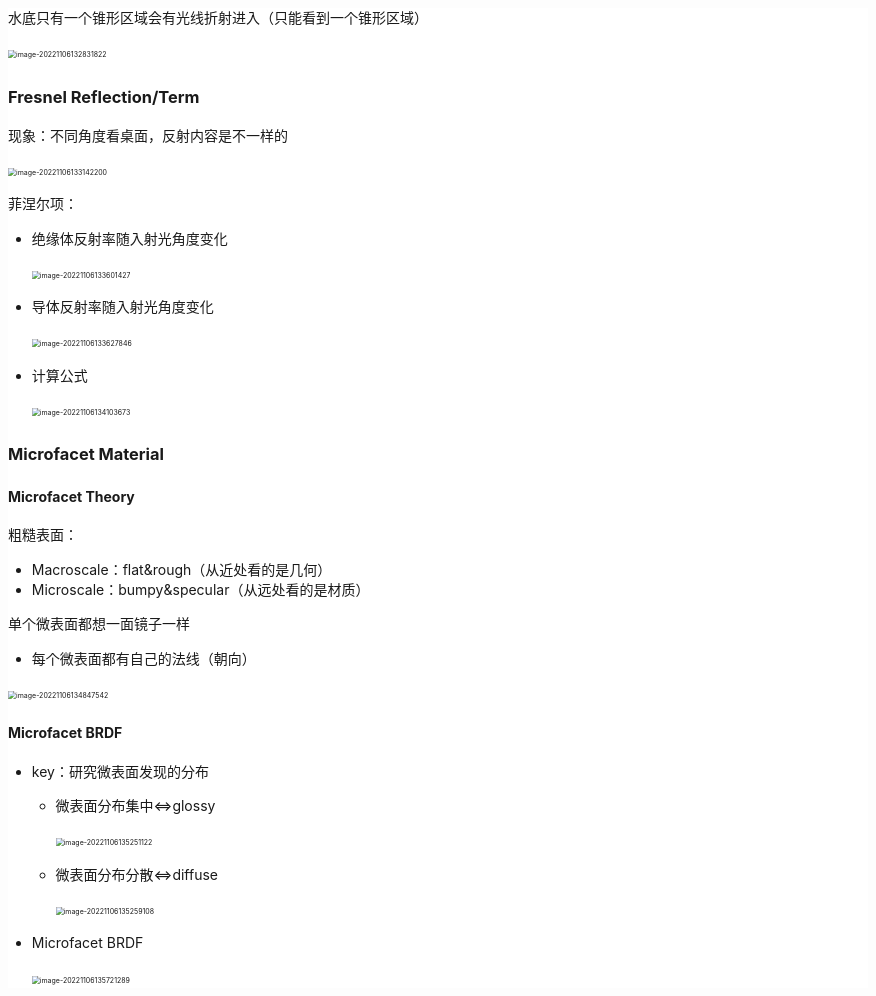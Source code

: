 水底只有一个锥形区域会有光线折射进入（只能看到一个锥形区域）

<img src="http://qiuhanblog-imgsubmit.oss-cn-beijing.aliyuncs.com/img/image-20221106132831822.png" alt="image-20221106132831822" style="zoom:50%;" />

### Fresnel Reflection/Term

现象：不同角度看桌面，反射内容是不一样的

<img src="http://qiuhanblog-imgsubmit.oss-cn-beijing.aliyuncs.com/img/image-20221106133142200.png" alt="image-20221106133142200" style="zoom:50%;" />

菲涅尔项：

- 绝缘体反射率随入射光角度变化

  <img src="http://qiuhanblog-imgsubmit.oss-cn-beijing.aliyuncs.com/img/image-20221106133601427.png" alt="image-20221106133601427" style="zoom:50%;" />

- 导体反射率随入射光角度变化

  <img src="http://qiuhanblog-imgsubmit.oss-cn-beijing.aliyuncs.com/img/image-20221106133627846.png" alt="image-20221106133627846" style="zoom:50%;" />

- 计算公式

  <img src="http://qiuhanblog-imgsubmit.oss-cn-beijing.aliyuncs.com/img/image-20221106134103673.png" alt="image-20221106134103673" style="zoom:50%;" />



### Microfacet Material

#### Microfacet Theory

粗糙表面：

- Macroscale：flat&rough（从近处看的是几何）
- Microscale：bumpy&specular（从远处看的是材质）

单个微表面都想一面镜子一样

- 每个微表面都有自己的法线（朝向）

<img src="http://qiuhanblog-imgsubmit.oss-cn-beijing.aliyuncs.com/img/image-20221106134847542.png" alt="image-20221106134847542" style="zoom:50%;" />



#### Microfacet BRDF

- key：研究微表面发现的分布

  - 微表面分布集中$\Longleftrightarrow$glossy

    <img src="http://qiuhanblog-imgsubmit.oss-cn-beijing.aliyuncs.com/img/image-20221106135251122.png" alt="image-20221106135251122" style="zoom:50%;" />

  - 微表面分布分散$\Longleftrightarrow$diffuse

    <img src="http://qiuhanblog-imgsubmit.oss-cn-beijing.aliyuncs.com/img/image-20221106135259108.png" alt="image-20221106135259108" style="zoom:50%;" />

- Microfacet BRDF

  <img src="http://qiuhanblog-imgsubmit.oss-cn-beijing.aliyuncs.com/img/image-20221106135721289.png" alt="image-20221106135721289" style="zoom:50%;" />
